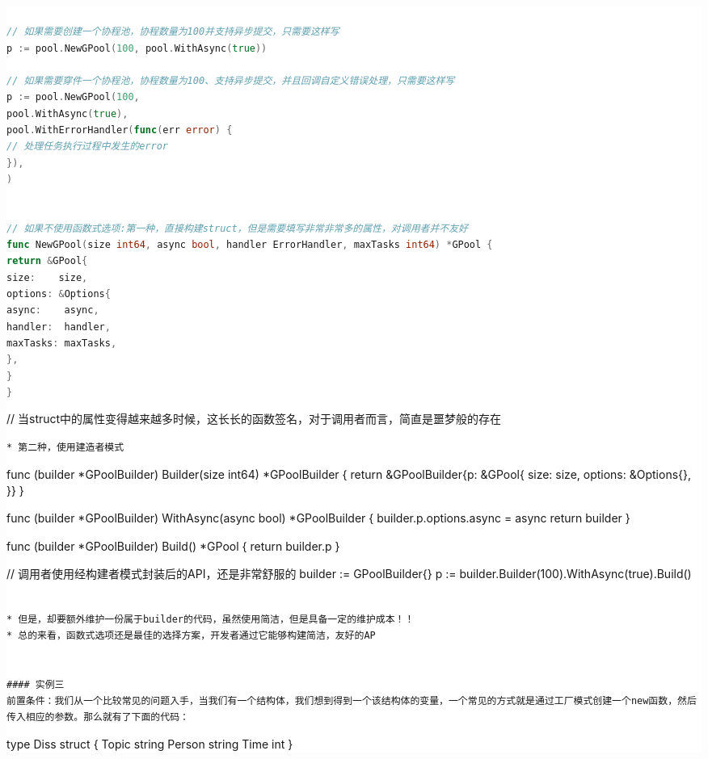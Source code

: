 ```go

// 如果需要创建一个协程池，协程数量为100并支持异步提交，只需要这样写
p := pool.NewGPool(100, pool.WithAsync(true))

// 如果需要穿件一个协程池，协程数量为100、支持异步提交，并且回调自定义错误处理，只需要这样写
p := pool.NewGPool(100,
pool.WithAsync(true),
pool.WithErrorHandler(func(err error) {
// 处理任务执行过程中发生的error
}),
)


// 如果不使用函数式选项:第一种，直接构建struct，但是需要填写非常非常多的属性，对调用者并不友好
func NewGPool(size int64, async bool, handler ErrorHandler, maxTasks int64) *GPool {
return &GPool{
size:    size,
options: &Options{
async:    async,
handler:  handler,
maxTasks: maxTasks,
},
}
}
```
// 当struct中的属性变得越来越多时候，这长长的函数签名，对于调用者而言，简直是噩梦般的存在
```
* 第二种，使用建造者模式
```
func (builder *GPoolBuilder) Builder(size int64) *GPoolBuilder {
return &GPoolBuilder{p: &GPool{
size: size,
options: &Options{},
}}
}

func (builder *GPoolBuilder) WithAsync(async bool) *GPoolBuilder {
builder.p.options.async = async
return builder
}

func (builder *GPoolBuilder) Build() *GPool {
return builder.p
}

// 调用者使用经构建者模式封装后的API，还是非常舒服的
builder := GPoolBuilder{}
p := builder.Builder(100).WithAsync(true).Build()
```

* 但是，却要额外维护一份属于builder的代码，虽然使用简洁，但是具备一定的维护成本！！
* 总的来看，函数式选项还是最佳的选择方案，开发者通过它能够构建简洁，友好的AP


#### 实例三
前置条件：我们从一个比较常见的问题入手，当我们有一个结构体，我们想到得到一个该结构体的变量，一个常见的方式就是通过工厂模式创建一个new函数，然后传入相应的参数。那么就有了下面的代码：
```
type Diss struct {
	Topic string
	Person string
	Time int
}
